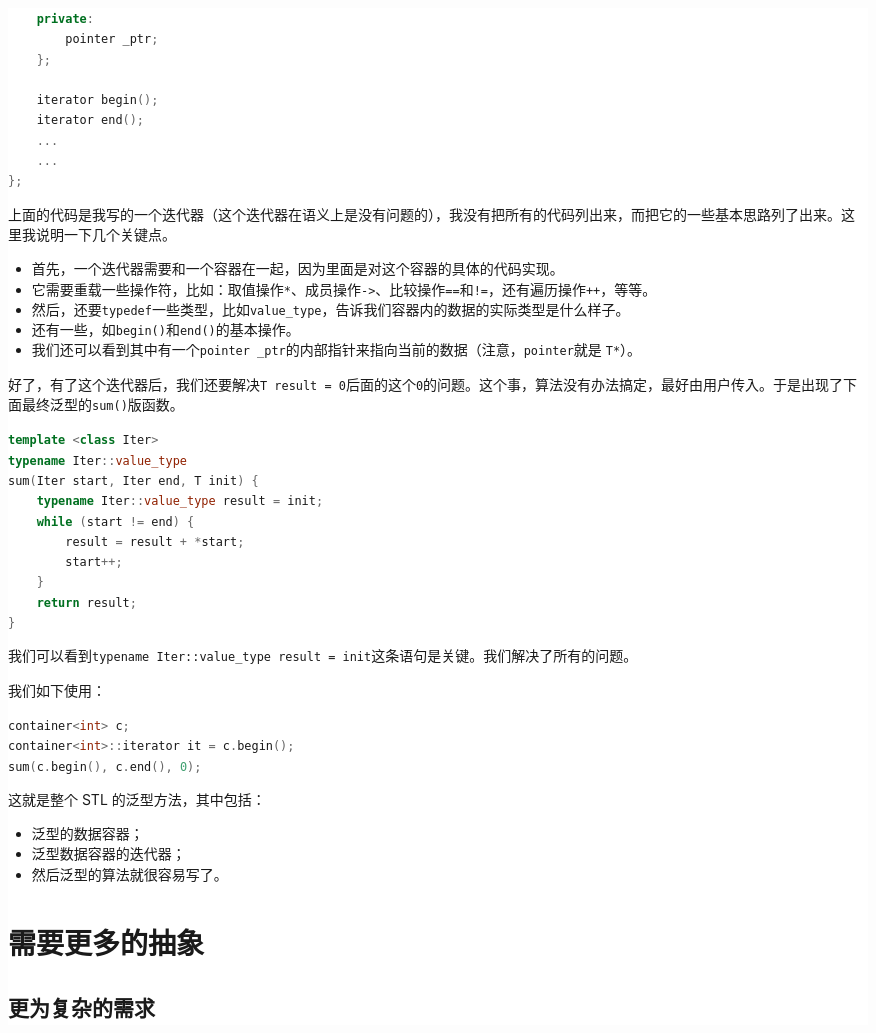 ``` c++
    private:
        pointer _ptr;
    };
 
    iterator begin();
    iterator end();
    ...
    ...
};
```

上面的代码是我写的一个迭代器（这个迭代器在语义上是没有问题的），我没有把所有的代码列出来，而把它的一些基本思路列了出来。这里我说明一下几个关键点。

-   首先，一个迭代器需要和一个容器在一起，因为里面是对这个容器的具体的代码实现。
-   它需要重载一些操作符，比如：取值操作`*`、成员操作`->`、比较操作`==`和`!=`，还有遍历操作`++`，等等。
-   然后，还要`typedef`一些类型，比如`value_type`，告诉我们容器内的数据的实际类型是什么样子。
-   还有一些，如`begin()`和`end()`的基本操作。
-   我们还可以看到其中有一个`pointer _ptr`的内部指针来指向当前的数据（注意，`pointer`就是
    `T*`）。

好了，有了这个迭代器后，我们还要解决`T result = 0`后面的这个`0`的问题。这个事，算法没有办法搞定，最好由用户传入。于是出现了下面最终泛型的`sum()`版函数。

``` c++
template <class Iter>
typename Iter::value_type
sum(Iter start, Iter end, T init) {
    typename Iter::value_type result = init;
    while (start != end) {
        result = result + *start;
        start++;
    }
    return result;
}
```

我们可以看到`typename Iter::value_type result = init`这条语句是关键。我们解决了所有的问题。

我们如下使用：

``` c++
container<int> c;
container<int>::iterator it = c.begin();
sum(c.begin(), c.end(), 0);
```

这就是整个 STL 的泛型方法，其中包括：

-   泛型的数据容器；
-   泛型数据容器的迭代器；
-   然后泛型的算法就很容易写了。

# 需要更多的抽象

## 更为复杂的需求
